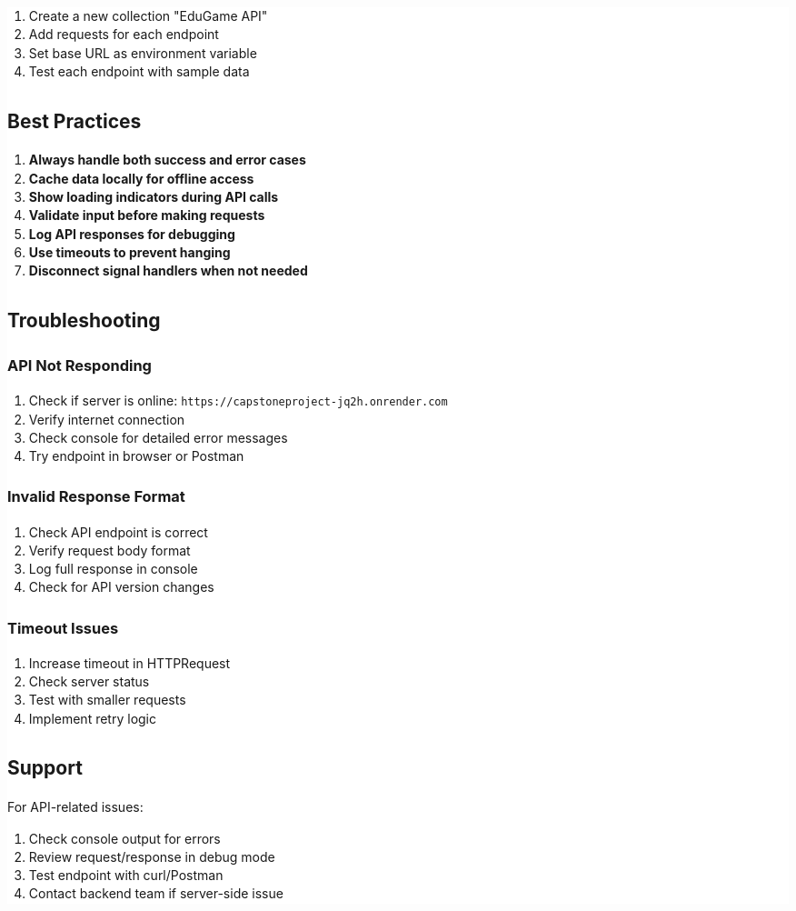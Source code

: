 1. Create a new collection "EduGame API"
2. Add requests for each endpoint
3. Set base URL as environment variable
4. Test each endpoint with sample data

## Best Practices

1. **Always handle both success and error cases**
2. **Cache data locally for offline access**
3. **Show loading indicators during API calls**
4. **Validate input before making requests**
5. **Log API responses for debugging**
6. **Use timeouts to prevent hanging**
7. **Disconnect signal handlers when not needed**

## Troubleshooting

### API Not Responding

1. Check if server is online: `https://capstoneproject-jq2h.onrender.com`
2. Verify internet connection
3. Check console for detailed error messages
4. Try endpoint in browser or Postman

### Invalid Response Format

1. Check API endpoint is correct
2. Verify request body format
3. Log full response in console
4. Check for API version changes

### Timeout Issues

1. Increase timeout in HTTPRequest
2. Check server status
3. Test with smaller requests
4. Implement retry logic

## Support

For API-related issues:
1. Check console output for errors
2. Review request/response in debug mode
3. Test endpoint with curl/Postman
4. Contact backend team if server-side issue
